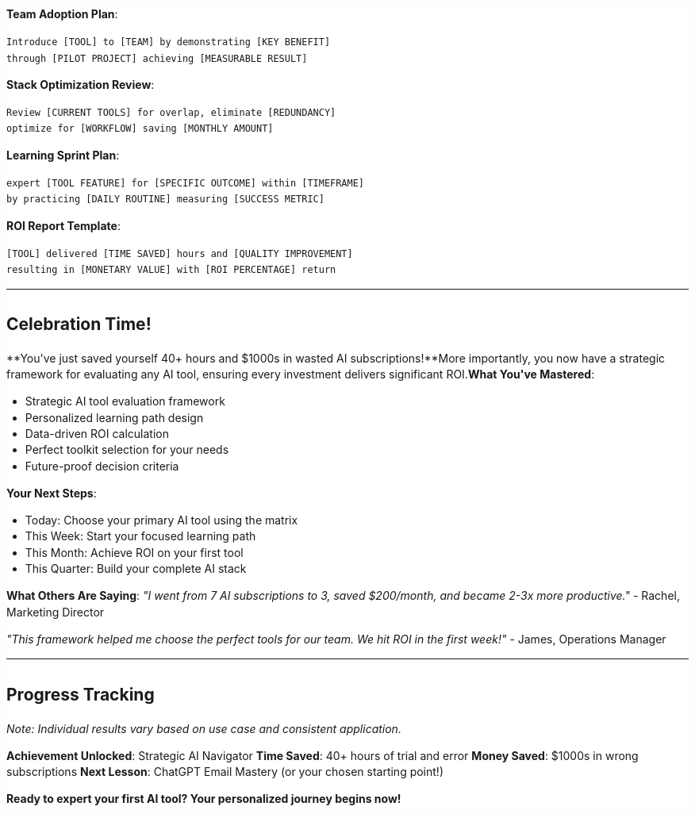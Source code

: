 **Team Adoption Plan**:
```
Introduce [TOOL] to [TEAM] by demonstrating [KEY BENEFIT] 
through [PILOT PROJECT] achieving [MEASURABLE RESULT]
```

**Stack Optimization Review**:
```
Review [CURRENT TOOLS] for overlap, eliminate [REDUNDANCY] 
optimize for [WORKFLOW] saving [MONTHLY AMOUNT]
```

**Learning Sprint Plan**:
```
expert [TOOL FEATURE] for [SPECIFIC OUTCOME] within [TIMEFRAME] 
by practicing [DAILY ROUTINE] measuring [SUCCESS METRIC]
```

**ROI Report Template**:
```
[TOOL] delivered [TIME SAVED] hours and [QUALITY IMPROVEMENT] 
resulting in [MONETARY VALUE] with [ROI PERCENTAGE] return
```

---

## Celebration Time!

**You've just saved yourself 40+ hours and $1000s in wasted AI subscriptions!**More importantly, you now have a strategic framework for evaluating any AI tool, ensuring every investment delivers significant ROI.**What You've Mastered**:
- Strategic AI tool evaluation framework
- Personalized learning path design
- Data-driven ROI calculation
- Perfect toolkit selection for your needs
- Future-proof decision criteria

**Your Next Steps**:
- Today: Choose your primary AI tool using the matrix
- This Week: Start your focused learning path
- This Month: Achieve ROI on your first tool
- This Quarter: Build your complete AI stack

**What Others Are Saying**:
*"I went from 7 AI subscriptions to 3, saved $200/month, and became 2-3x more productive."* - Rachel, Marketing Director

*"This framework helped me choose the perfect tools for our team. We hit ROI in the first week!"* - James, Operations Manager

---

## Progress Tracking

*Note: Individual results vary based on use case and consistent application.*

**Achievement Unlocked**: Strategic AI Navigator 
**Time Saved**: 40+ hours of trial and error 
**Money Saved**: $1000s in wrong subscriptions 
**Next Lesson**: ChatGPT Email Mastery (or your chosen starting point!)

**Ready to expert your first AI tool? Your personalized journey begins now!**